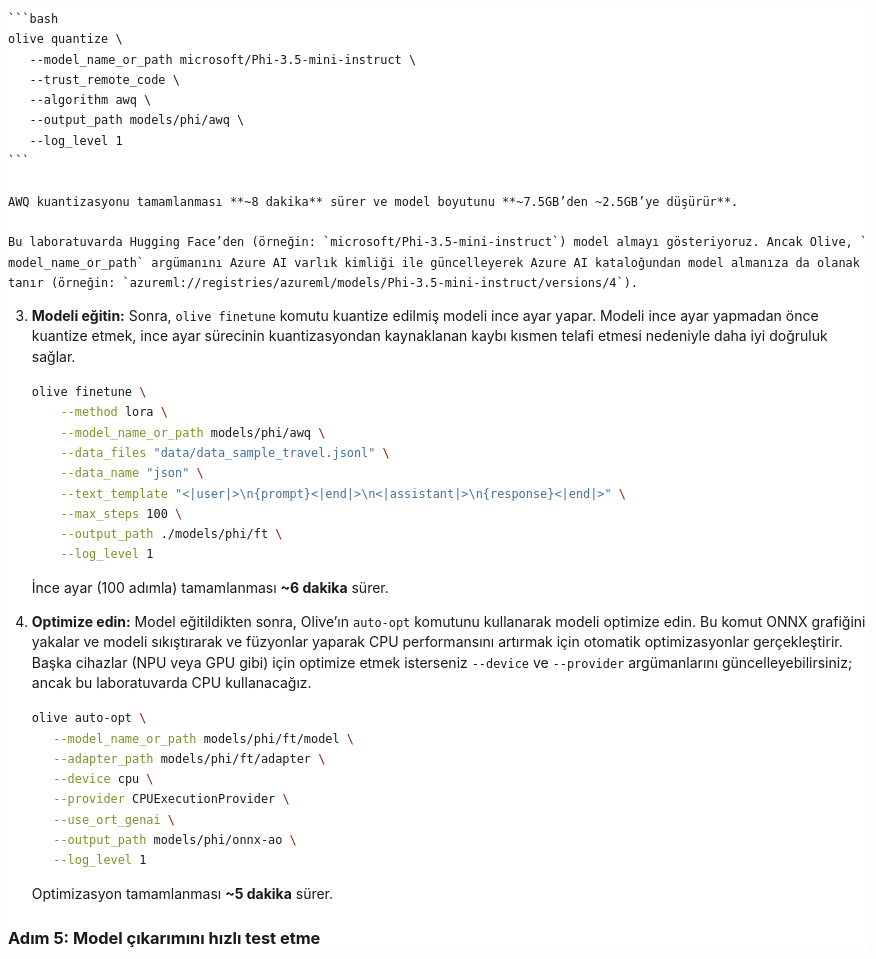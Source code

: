     ```bash
    olive quantize \
       --model_name_or_path microsoft/Phi-3.5-mini-instruct \
       --trust_remote_code \
       --algorithm awq \
       --output_path models/phi/awq \
       --log_level 1
    ```

    AWQ kuantizasyonu tamamlanması **~8 dakika** sürer ve model boyutunu **~7.5GB’den ~2.5GB’ye düşürür**.

    Bu laboratuvarda Hugging Face’den (örneğin: `microsoft/Phi-3.5-mini-instruct`) model almayı gösteriyoruz. Ancak Olive, `model_name_or_path` argümanını Azure AI varlık kimliği ile güncelleyerek Azure AI kataloğundan model almanıza da olanak tanır (örneğin: `azureml://registries/azureml/models/Phi-3.5-mini-instruct/versions/4`).

3. **Modeli eğitin:** Sonra, `olive finetune` komutu kuantize edilmiş modeli ince ayar yapar. Modeli ince ayar yapmadan önce kuantize etmek, ince ayar sürecinin kuantizasyondan kaynaklanan kaybı kısmen telafi etmesi nedeniyle daha iyi doğruluk sağlar.

    ```bash
    olive finetune \
        --method lora \
        --model_name_or_path models/phi/awq \
        --data_files "data/data_sample_travel.jsonl" \
        --data_name "json" \
        --text_template "<|user|>\n{prompt}<|end|>\n<|assistant|>\n{response}<|end|>" \
        --max_steps 100 \
        --output_path ./models/phi/ft \
        --log_level 1
    ```

    İnce ayar (100 adımla) tamamlanması **~6 dakika** sürer.

4. **Optimize edin:** Model eğitildikten sonra, Olive’ın `auto-opt` komutunu kullanarak modeli optimize edin. Bu komut ONNX grafiğini yakalar ve modeli sıkıştırarak ve füzyonlar yaparak CPU performansını artırmak için otomatik optimizasyonlar gerçekleştirir. Başka cihazlar (NPU veya GPU gibi) için optimize etmek isterseniz `--device` ve `--provider` argümanlarını güncelleyebilirsiniz; ancak bu laboratuvarda CPU kullanacağız.

    ```bash
    olive auto-opt \
       --model_name_or_path models/phi/ft/model \
       --adapter_path models/phi/ft/adapter \
       --device cpu \
       --provider CPUExecutionProvider \
       --use_ort_genai \
       --output_path models/phi/onnx-ao \
       --log_level 1
    ```

    Optimizasyon tamamlanması **~5 dakika** sürer.

### Adım 5: Model çıkarımını hızlı test etme

